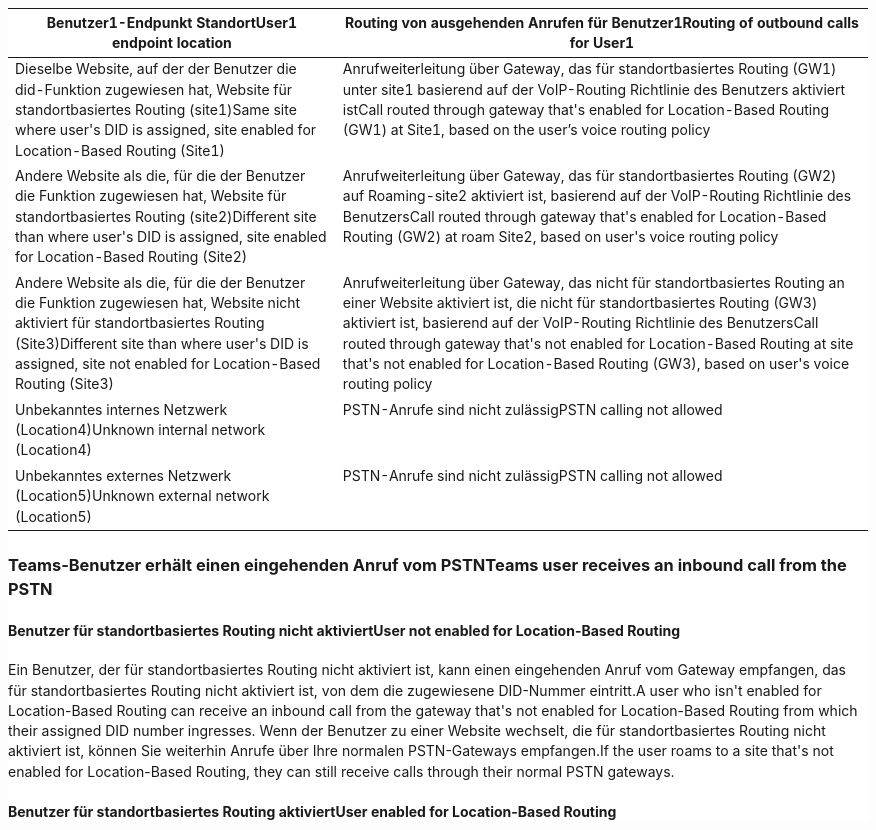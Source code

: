 |<span data-ttu-id="cc4b1-181">Benutzer1-Endpunkt Standort</span><span class="sxs-lookup"><span data-stu-id="cc4b1-181">User1 endpoint location</span></span>  |<span data-ttu-id="cc4b1-182">Routing von ausgehenden Anrufen für Benutzer1</span><span class="sxs-lookup"><span data-stu-id="cc4b1-182">Routing of outbound calls for User1</span></span>  |
|---------|---------|
|<span data-ttu-id="cc4b1-183">Dieselbe Website, auf der der Benutzer die did-Funktion zugewiesen hat, Website für standortbasiertes Routing (site1)</span><span class="sxs-lookup"><span data-stu-id="cc4b1-183">Same site where user's DID is assigned, site enabled for Location-Based Routing (Site1)</span></span>      |<span data-ttu-id="cc4b1-184">Anrufweiterleitung über Gateway, das für standortbasiertes Routing (GW1) unter site1 basierend auf der VoIP-Routing Richtlinie des Benutzers aktiviert ist</span><span class="sxs-lookup"><span data-stu-id="cc4b1-184">Call routed through gateway that's enabled for Location-Based Routing (GW1) at Site1, based on the user’s voice routing policy</span></span>         |
|<span data-ttu-id="cc4b1-185">Andere Website als die, für die der Benutzer die Funktion zugewiesen hat, Website für standortbasiertes Routing (site2)</span><span class="sxs-lookup"><span data-stu-id="cc4b1-185">Different site than where user's DID is assigned, site enabled for Location-Based Routing (Site2)</span></span>    |<span data-ttu-id="cc4b1-186">Anrufweiterleitung über Gateway, das für standortbasiertes Routing (GW2) auf Roaming-site2 aktiviert ist, basierend auf der VoIP-Routing Richtlinie des Benutzers</span><span class="sxs-lookup"><span data-stu-id="cc4b1-186">Call routed through gateway that's enabled for Location-Based Routing (GW2) at roam Site2, based on user's voice routing policy</span></span>        |
|<span data-ttu-id="cc4b1-187">Andere Website als die, für die der Benutzer die Funktion zugewiesen hat, Website nicht aktiviert für standortbasiertes Routing (Site3)</span><span class="sxs-lookup"><span data-stu-id="cc4b1-187">Different site than where user's DID is assigned, site not enabled for Location-Based Routing (Site3)</span></span>  |<span data-ttu-id="cc4b1-188">Anrufweiterleitung über Gateway, das nicht für standortbasiertes Routing an einer Website aktiviert ist, die nicht für standortbasiertes Routing (GW3) aktiviert ist, basierend auf der VoIP-Routing Richtlinie des Benutzers</span><span class="sxs-lookup"><span data-stu-id="cc4b1-188">Call routed through gateway that's not enabled for Location-Based Routing at site that's not enabled for Location-Based Routing (GW3), based on user's voice routing policy</span></span>       |
|<span data-ttu-id="cc4b1-189">Unbekanntes internes Netzwerk (Location4)</span><span class="sxs-lookup"><span data-stu-id="cc4b1-189">Unknown internal network (Location4)</span></span>    |  <span data-ttu-id="cc4b1-190">PSTN-Anrufe sind nicht zulässig</span><span class="sxs-lookup"><span data-stu-id="cc4b1-190">PSTN calling not allowed</span></span>       |
|<span data-ttu-id="cc4b1-191">Unbekanntes externes Netzwerk (Location5)</span><span class="sxs-lookup"><span data-stu-id="cc4b1-191">Unknown external network (Location5)</span></span>    | <span data-ttu-id="cc4b1-192">PSTN-Anrufe sind nicht zulässig</span><span class="sxs-lookup"><span data-stu-id="cc4b1-192">PSTN calling not allowed</span></span>        |

### <a name="teams-user-receives-an-inbound-call-from-the-pstn"></a><span data-ttu-id="cc4b1-193">Teams-Benutzer erhält einen eingehenden Anruf vom PSTN</span><span class="sxs-lookup"><span data-stu-id="cc4b1-193">Teams user receives an inbound call from the PSTN</span></span>

#### <a name="user-not-enabled-for-location-based-routing"></a><span data-ttu-id="cc4b1-194">Benutzer für standortbasiertes Routing nicht aktiviert</span><span class="sxs-lookup"><span data-stu-id="cc4b1-194">User not enabled for Location-Based Routing</span></span>

<span data-ttu-id="cc4b1-195">Ein Benutzer, der für standortbasiertes Routing nicht aktiviert ist, kann einen eingehenden Anruf vom Gateway empfangen, das für standortbasiertes Routing nicht aktiviert ist, von dem die zugewiesene DID-Nummer eintritt.</span><span class="sxs-lookup"><span data-stu-id="cc4b1-195">A user who isn't enabled for Location-Based Routing can receive an inbound call from the gateway that's not enabled for Location-Based Routing from which their assigned DID number ingresses.</span></span> <span data-ttu-id="cc4b1-196">Wenn der Benutzer zu einer Website wechselt, die für standortbasiertes Routing nicht aktiviert ist, können Sie weiterhin Anrufe über Ihre normalen PSTN-Gateways empfangen.</span><span class="sxs-lookup"><span data-stu-id="cc4b1-196">If the user roams to a site that's not enabled for Location-Based Routing, they can still receive calls through their normal PSTN gateways.</span></span>
  
#### <a name="user-enabled-for-location-based-routing"></a><span data-ttu-id="cc4b1-197">Benutzer für standortbasiertes Routing aktiviert</span><span class="sxs-lookup"><span data-stu-id="cc4b1-197">User enabled for Location-Based Routing</span></span>
